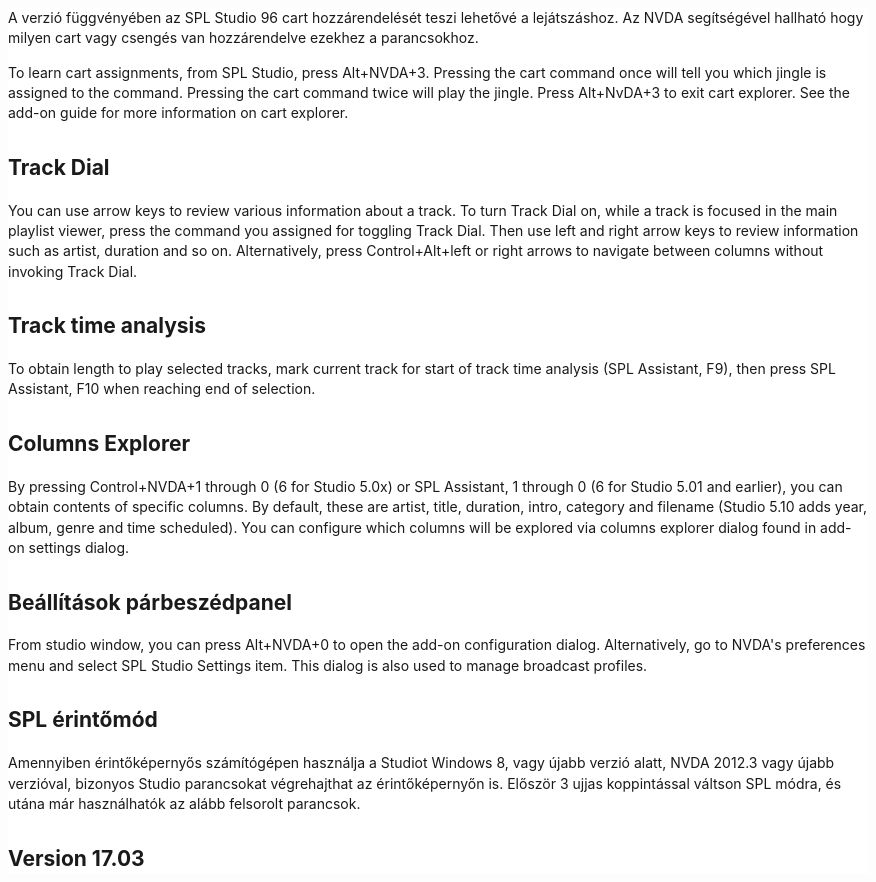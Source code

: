 A verzió függvényében az SPL Studio 96 cart hozzárendelését teszi lehetővé a
lejátszáshoz. Az NVDA segítségével hallható hogy milyen cart vagy csengés
van hozzárendelve ezekhez a parancsokhoz.

To learn cart assignments, from SPL Studio, press Alt+NVDA+3. Pressing the
cart command once will tell you which jingle is assigned to the
command. Pressing the cart command twice will play the jingle. Press
Alt+NvDA+3 to exit cart explorer. See the add-on guide for more information
on cart explorer.

## Track Dial

You can use arrow keys to review various information about a track. To turn
Track Dial on, while a track is focused in the main playlist viewer, press
the command you assigned for toggling Track Dial. Then use left and right
arrow keys to review information such as artist, duration and so
on. Alternatively, press Control+Alt+left or right arrows to navigate
between columns without invoking Track Dial.

## Track time analysis

To obtain length to play selected tracks, mark current track for start of
track time analysis (SPL Assistant, F9), then press SPL Assistant, F10 when
reaching end of selection.

## Columns Explorer

By pressing Control+NVDA+1 through 0 (6 for Studio 5.0x) or SPL Assistant, 1
through 0 (6 for Studio 5.01 and earlier), you can obtain contents of
specific columns. By default, these are artist, title, duration, intro,
category and filename (Studio 5.10 adds year, album, genre and time
scheduled). You can configure which columns will be explored via columns
explorer dialog found in add-on settings dialog.

## Beállítások párbeszédpanel

From studio window, you can press Alt+NVDA+0 to open the add-on
configuration dialog. Alternatively, go to NVDA's preferences menu and
select SPL Studio Settings item. This dialog is also used to manage
broadcast profiles.

## SPL érintőmód

Amennyiben érintőképernyős számítógépen használja a Studiot Windows 8, vagy
újabb verzió alatt, NVDA 2012.3 vagy újabb verzióval, bizonyos Studio
parancsokat végrehajthat az érintőképernyőn is. Először 3 ujjas koppintással
váltson SPL módra, és utána már használhatók az alább felsorolt parancsok.

## Version 17.03
